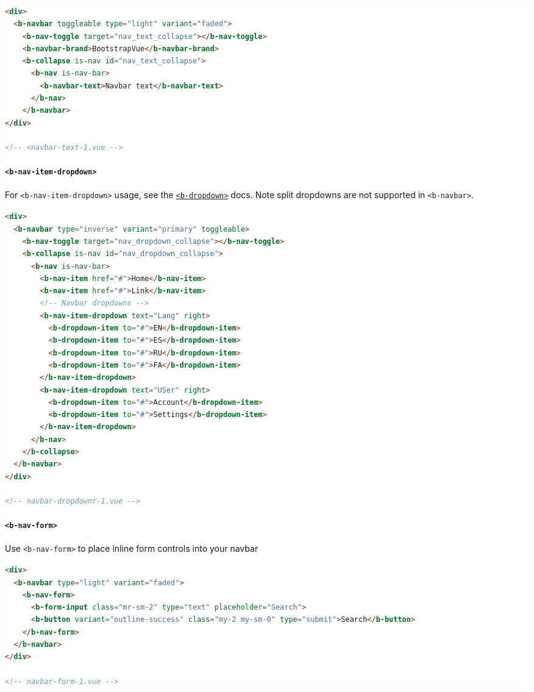 ```html
<div>
  <b-navbar toggleable type="light" variant="faded">
    <b-nav-toggle target="nav_text_collapse"></b-nav-toggle>
    <b-navbar-brand>BootstrapVue</b-navbar-brand>
    <b-collapse is-nav id="nav_text_collapse">
      <b-nav is-nav-bar>
        <b-navbar-text>Navbar text</b-navbar-text>
      </b-nav>
    </b-navbar>
</div>

<!-- <navbar-text-1.vue -->
```

#### `<b-nav-item-dropdown>`
For `<b-nav-item-dropdown>` usage, see the [`<b-dropdown>`](./dropdown) docs.
Note split dropdowns are not supported in `<b-navbar>`.

```html
<div>
  <b-navbar type="inverse" variant="primary" toggleable>
    <b-nav-toggle target="nav_dropdown_collapse"></b-nav-toggle>
    <b-collapse is-nav id="nav_dropdown_collapse">
      <b-nav is-nav-bar>
        <b-nav-item href="#">Home</b-nav-item>
        <b-nav-item href="#">Link</b-nav-item>
        <!-- Navbar dropdowns -->
        <b-nav-item-dropdown text="Lang" right>
          <b-dropdown-item to="#">EN</b-dropdown-item>
          <b-dropdown-item to="#">ES</b-dropdown-item>
          <b-dropdown-item to="#">RU</b-dropdown-item>
          <b-dropdown-item to="#">FA</b-dropdown-item>
        </b-nav-item-dropdown>
        <b-nav-item-dropdown text="USer" right>
          <b-dropdown-item to="#">Account</b-dropdown-item>
          <b-dropdown-item to="#">Settings</b-dropdown-item>
        </b-nav-item-dropdown>
      </b-nav>
    </b-collapse>
  </b-navbar>
</div>

<!-- navbar-dropdownr-1.vue -->
```

#### `<b-nav-form>`
Use `<b-nav-form>` to place inline form controls into your navbar

```html
<div>
  <b-navbar type="light" variant="faded">
    <b-nav-form>
      <b-form-input class="mr-sm-2" type="text" placeholder="Search">
      <b-button variant="outline-success" class="my-2 my-sm-0" type="submit">Search</b-button>
    </b-nav-form>
  </b-navbar>
</div>

<!-- navbar-form-1.vue -->
```
